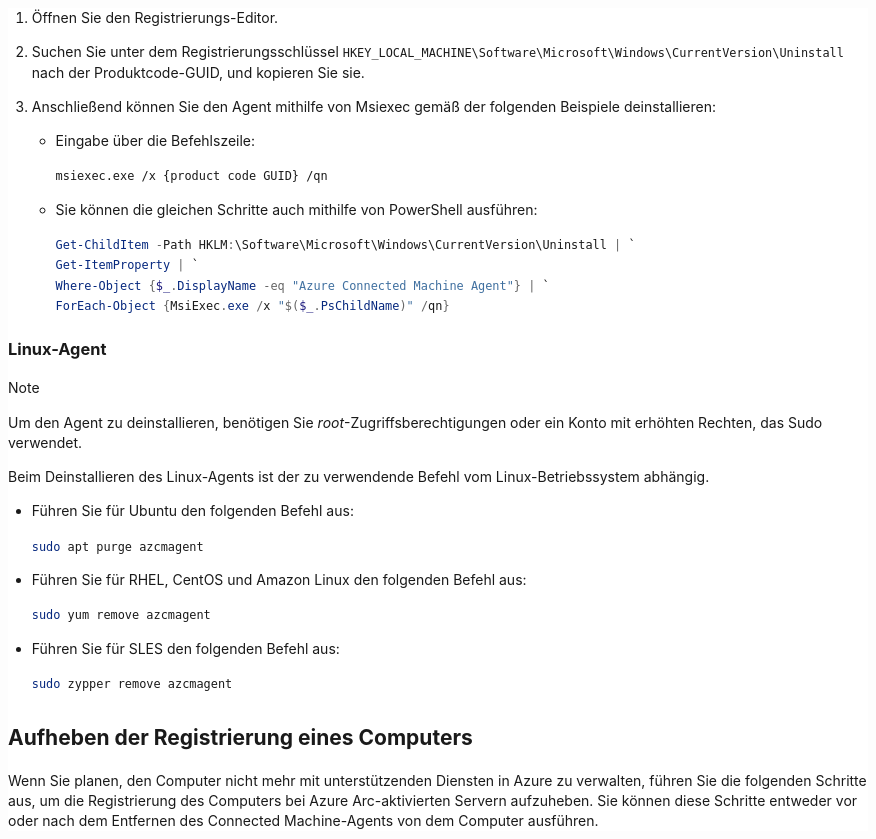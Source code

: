 1. Öffnen Sie den Registrierungs-Editor.

2. Suchen Sie unter dem Registrierungsschlüssel `HKEY_LOCAL_MACHINE\Software\Microsoft\Windows\CurrentVersion\Uninstall` nach der Produktcode-GUID, und kopieren Sie sie.

3. Anschließend können Sie den Agent mithilfe von Msiexec gemäß der folgenden Beispiele deinstallieren:

   * Eingabe über die Befehlszeile:

       ```dos
       msiexec.exe /x {product code GUID} /qn
       ```

   * Sie können die gleichen Schritte auch mithilfe von PowerShell ausführen:

       ```powershell
       Get-ChildItem -Path HKLM:\Software\Microsoft\Windows\CurrentVersion\Uninstall | `
       Get-ItemProperty | `
       Where-Object {$_.DisplayName -eq "Azure Connected Machine Agent"} | `
       ForEach-Object {MsiExec.exe /x "$($_.PsChildName)" /qn}
       ```

### <a name="linux-agent"></a>Linux-Agent

> [!NOTE]
> Um den Agent zu deinstallieren, benötigen Sie *root*-Zugriffsberechtigungen oder ein Konto mit erhöhten Rechten, das Sudo verwendet.

Beim Deinstallieren des Linux-Agents ist der zu verwendende Befehl vom Linux-Betriebssystem abhängig.

- Führen Sie für Ubuntu den folgenden Befehl aus:

    ```bash
    sudo apt purge azcmagent
    ```

- Führen Sie für RHEL, CentOS und Amazon Linux den folgenden Befehl aus:

    ```bash
    sudo yum remove azcmagent
    ```

- Führen Sie für SLES den folgenden Befehl aus:

    ```bash
    sudo zypper remove azcmagent
    ```

## <a name="unregister-machine"></a>Aufheben der Registrierung eines Computers

Wenn Sie planen, den Computer nicht mehr mit unterstützenden Diensten in Azure zu verwalten, führen Sie die folgenden Schritte aus, um die Registrierung des Computers bei Azure Arc-aktivierten Servern aufzuheben. Sie können diese Schritte entweder vor oder nach dem Entfernen des Connected Machine-Agents von dem Computer ausführen.
